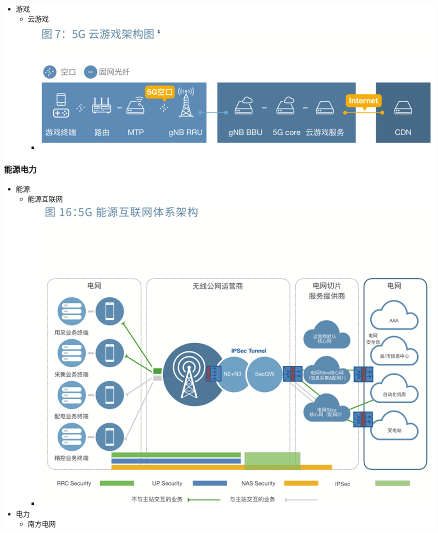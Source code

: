 * 游戏
  * 云游戏
    * ![5g_cloud_game_arch](../assets/img/5g_cloud_game_arch.png)

### 能源电力

* 能源
  * 能源互联网
    * ![5g_energy_internet_arch](../assets/img/5g_energy_internet_arch.png)
* 电力
  * 南方电网